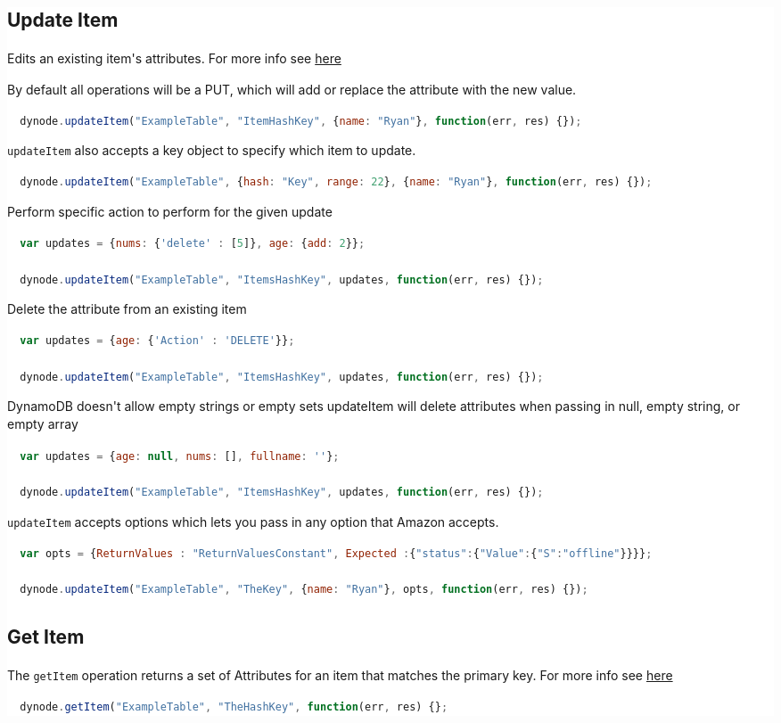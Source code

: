 <a name="updateItem"></a>
## Update Item
Edits an existing item's attributes. For more info see [here][updateItemDocs]

By default all operations will be a PUT, which will add or replace the attribute with the new value.

``` js
  dynode.updateItem("ExampleTable", "ItemHashKey", {name: "Ryan"}, function(err, res) {});
```

`updateItem` also accepts a key object to specify which item to update.

``` js
  dynode.updateItem("ExampleTable", {hash: "Key", range: 22}, {name: "Ryan"}, function(err, res) {});
```

Perform specific action to perform for the given update

``` js
  var updates = {nums: {'delete' : [5]}, age: {add: 2}};

  dynode.updateItem("ExampleTable", "ItemsHashKey", updates, function(err, res) {});
```

Delete the attribute from an existing item

``` js
  var updates = {age: {'Action' : 'DELETE'}};

  dynode.updateItem("ExampleTable", "ItemsHashKey", updates, function(err, res) {});
```

DynamoDB doesn't allow empty strings or empty sets
updateItem will delete attributes when passing in null, empty string, or empty array

``` js
  var updates = {age: null, nums: [], fullname: ''};

  dynode.updateItem("ExampleTable", "ItemsHashKey", updates, function(err, res) {});
```

`updateItem` accepts options which lets you pass in any option that Amazon accepts.

``` js
  var opts = {ReturnValues : "ReturnValuesConstant", Expected :{"status":{"Value":{"S":"offline"}}}};

  dynode.updateItem("ExampleTable", "TheKey", {name: "Ryan"}, opts, function(err, res) {});
```

<a name="getItem"></a>
## Get Item
The `getItem` operation returns a set of Attributes for an item that matches the primary key. For more info see [here][getItemDocs]

``` js
  dynode.getItem("ExampleTable", "TheHashKey", function(err, res) {};
```


[0]: http://visionmedia.github.com/mocha/
[1]: http://www.apache.org/licenses/LICENSE-2.0
[createTablesDocs]: http://docs.amazonwebservices.com/amazondynamodb/latest/developerguide/API_CreateTable.html
[listTablesDocs]: http://docs.amazonwebservices.com/amazondynamodb/latest/developerguide/API_ListTables.html
[describeTableDocs]: http://docs.amazonwebservices.com/amazondynamodb/latest/developerguide/API_DescribeTables.html
[updateTableDocs]: http://docs.amazonwebservices.com/amazondynamodb/latest/developerguide/API_UpdateTable.html
[deleteTableDocs]: http://docs.amazonwebservices.com/amazondynamodb/latest/developerguide/API_DeleteTable.html
[putItemDocs]: http://docs.amazonwebservices.com/amazondynamodb/latest/developerguide/API_PutItem.html
[updateItemDocs]: http://docs.amazonwebservices.com/amazondynamodb/latest/developerguide/API_UpdateItem.html
[getItemDocs]: http://docs.amazonwebservices.com/amazondynamodb/latest/developerguide/API_GetItem.html
[deleteItemDocs]: http://docs.amazonwebservices.com/amazondynamodb/latest/developerguide/API_DeleteItem.html
[queryDocs]: http://docs.amazonwebservices.com/amazondynamodb/latest/developerguide/API_Query.html
[scanDocs]: http://docs.amazonwebservices.com/amazondynamodb/latest/developerguide/API_Scan.html
[batchGetDocs]: http://docs.amazonwebservices.com/amazondynamodb/latest/developerguide/API_BatchGetItems.html
[batchWriteDocs]: http://docs.amazonwebservices.com/amazondynamodb/latest/developerguide/API_BatchWriteItems.html